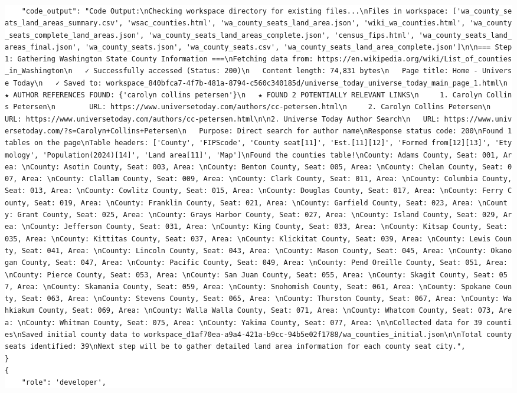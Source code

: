 ```
    "code_output": "Code Output:\nChecking workspace directory for existing files...\nFiles in workspace: ['wa_county_seats_land_areas_summary.csv', 'wsac_counties.html', 'wa_county_seats_land_area.json', 'wiki_wa_counties.html', 'wa_county_seats_complete_land_areas.json', 'wa_county_seats_land_areas_complete.json', 'census_fips.html', 'wa_county_seats_land_areas_final.json', 'wa_county_seats.json', 'wa_county_seats.csv', 'wa_county_seats_land_area_complete.json']\n\n=== Step 1: Gathering Washington State County Information ===\nFetching data from: https://en.wikipedia.org/wiki/List_of_counties_in_Washington\n   ✓ Successfully accessed (Status: 200)\n   Content length: 74,831 bytes\n   Page title: Home - Universe Today\n   ✓ Saved to: workspace_840bfca7-4f7b-481a-8794-c560c340185d/universe_today_universe_today_main_page_1.html\n   ★ AUTHOR REFERENCES FOUND: {'carolyn collins petersen'}\n   ★ FOUND 2 POTENTIALLY RELEVANT LINKS\n     1. Carolyn Collins Petersen\n        URL: https://www.universetoday.com/authors/cc-petersen.html\n     2. Carolyn Collins Petersen\n        URL: https://www.universetoday.com/authors/cc-petersen.html\n\n2. Universe Today Author Search\n   URL: https://www.universetoday.com/?s=Carolyn+Collins+Petersen\n   Purpose: Direct search for author name\nResponse status code: 200\nFound 1 tables on the page\nTable headers: ['County', 'FIPScode', 'County seat[11]', 'Est.[11][12]', 'Formed from[12][13]', 'Etymology', 'Population(2024)[14]', 'Land area[11]', 'Map']\nFound the counties table!\nCounty: Adams County, Seat: 001, Area: \nCounty: Asotin County, Seat: 003, Area: \nCounty: Benton County, Seat: 005, Area: \nCounty: Chelan County, Seat: 007, Area: \nCounty: Clallam County, Seat: 009, Area: \nCounty: Clark County, Seat: 011, Area: \nCounty: Columbia County, Seat: 013, Area: \nCounty: Cowlitz County, Seat: 015, Area: \nCounty: Douglas County, Seat: 017, Area: \nCounty: Ferry County, Seat: 019, Area: \nCounty: Franklin County, Seat: 021, Area: \nCounty: Garfield County, Seat: 023, Area: \nCounty: Grant County, Seat: 025, Area: \nCounty: Grays Harbor County, Seat: 027, Area: \nCounty: Island County, Seat: 029, Area: \nCounty: Jefferson County, Seat: 031, Area: \nCounty: King County, Seat: 033, Area: \nCounty: Kitsap County, Seat: 035, Area: \nCounty: Kittitas County, Seat: 037, Area: \nCounty: Klickitat County, Seat: 039, Area: \nCounty: Lewis County, Seat: 041, Area: \nCounty: Lincoln County, Seat: 043, Area: \nCounty: Mason County, Seat: 045, Area: \nCounty: Okanogan County, Seat: 047, Area: \nCounty: Pacific County, Seat: 049, Area: \nCounty: Pend Oreille County, Seat: 051, Area: \nCounty: Pierce County, Seat: 053, Area: \nCounty: San Juan County, Seat: 055, Area: \nCounty: Skagit County, Seat: 057, Area: \nCounty: Skamania County, Seat: 059, Area: \nCounty: Snohomish County, Seat: 061, Area: \nCounty: Spokane County, Seat: 063, Area: \nCounty: Stevens County, Seat: 065, Area: \nCounty: Thurston County, Seat: 067, Area: \nCounty: Wahkiakum County, Seat: 069, Area: \nCounty: Walla Walla County, Seat: 071, Area: \nCounty: Whatcom County, Seat: 073, Area: \nCounty: Whitman County, Seat: 075, Area: \nCounty: Yakima County, Seat: 077, Area: \n\nCollected data for 39 counties\nSaved initial county data to workspace_d1af70ea-a9a4-421a-b9cc-94b5e02f1788/wa_counties_initial.json\n\nTotal county seats identified: 39\nNext step will be to gather detailed land area information for each county seat city.",
}
{
    "role": 'developer',
```